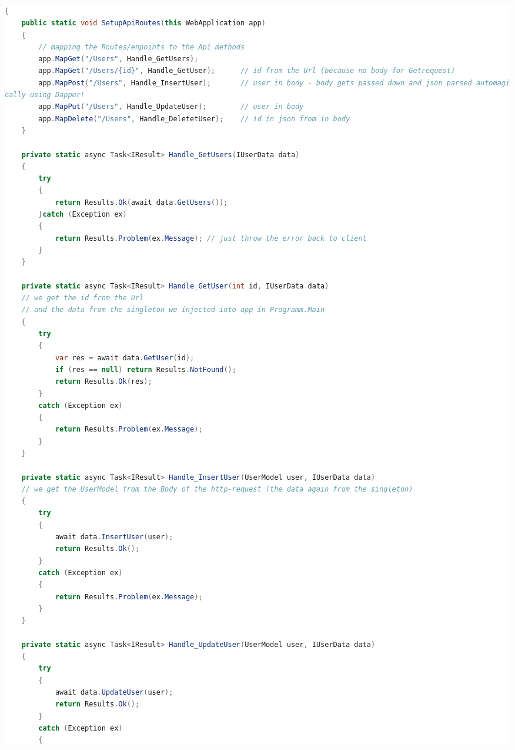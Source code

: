 ```cs
{
    public static void SetupApiRoutes(this WebApplication app)
    {
        // mapping the Routes/enpoints to the Api methods
        app.MapGet("/Users", Handle_GetUsers);
        app.MapGet("/Users/{id}", Handle_GetUser);      // id from the Url (because no body for Getrequest)
        app.MapPost("/Users", Handle_InsertUser);       // user in body - body gets passed down and json parsed automagically using Dapper!
        app.MapPut("/Users", Handle_UpdateUser);        // user in body
        app.MapDelete("/Users", Handle_DeletetUser);    // id in json from in body
    }

    private static async Task<IResult> Handle_GetUsers(IUserData data)
    {
        try
        {
            return Results.Ok(await data.GetUsers());
        }catch (Exception ex)
        {
            return Results.Problem(ex.Message); // just throw the error back to client
        }
    }

    private static async Task<IResult> Handle_GetUser(int id, IUserData data)
    // we get the id from the Url
    // and the data from the singleton we injected into app in Programm.Main
    {
        try
        {
            var res = await data.GetUser(id);
            if (res == null) return Results.NotFound();
            return Results.Ok(res);
        }
        catch (Exception ex)
        {
            return Results.Problem(ex.Message);
        }
    }

    private static async Task<IResult> Handle_InsertUser(UserModel user, IUserData data)
    // we get the UserModel from the Body of the http-request (the data again from the singleton)
    {
        try
        {
            await data.InsertUser(user);
            return Results.Ok();
        }
        catch (Exception ex)
        {
            return Results.Problem(ex.Message);
        }
    }

    private static async Task<IResult> Handle_UpdateUser(UserModel user, IUserData data)
    {
        try
        {
            await data.UpdateUser(user);
            return Results.Ok();
        }
        catch (Exception ex)
        {
```